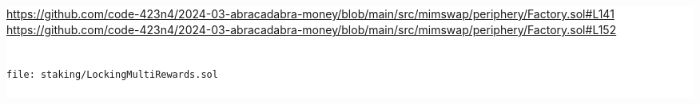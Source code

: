 https://github.com/code-423n4/2024-03-abracadabra-money/blob/main/src/mimswap/periphery/Factory.sol#L141
https://github.com/code-423n4/2024-03-abracadabra-money/blob/main/src/mimswap/periphery/Factory.sol#L152

```solidity

file: staking/LockingMultiRewards.sol

